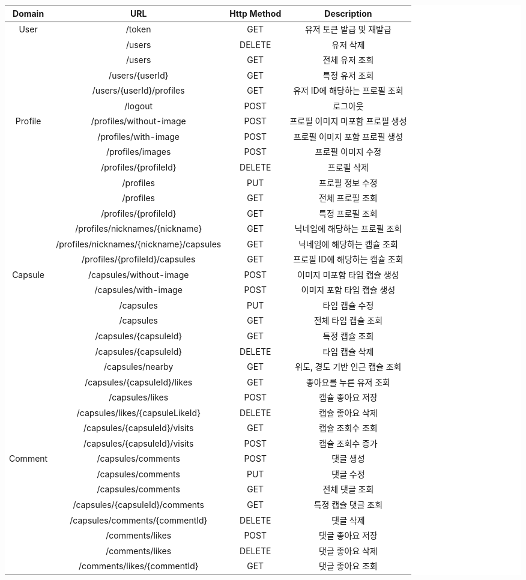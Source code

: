 | Domain  |                   URL                   | Http Method |    Description     |
|:-------:|:---------------------------------------:|:-----------:|:------------------:|
|  User   |                 /token                  |     GET     |   유저 토큰 발급 및 재발급   |
|         |                 /users                  |   DELETE    |       유저 삭제        |
|         |                 /users                  |     GET     |      전체 유저 조회      |
|         |             /users/{userId}             |     GET     |      특정 유저 조회      |
|         |        /users/{userId}/profiles         |     GET     | 유저 ID에 해당하는 프로필 조회 |
|         |                 /logout                 |    POST     |        로그아웃        |
| Profile |         /profiles/without-image         |    POST     | 프로필 이미지 미포함 프로필 생성 |
|         |          /profiles/with-image           |    POST     | 프로필 이미지 포함 프로필 생성  |
|         |            /profiles/images             |    POST     |     프로필 이미지 수정     |
|         |          /profiles/{profileId}          |   DELETE    |       프로필 삭제       |
|         |                /profiles                |     PUT     |     프로필 정보 수정      |
|         |                /profiles                |     GET     |     전체 프로필 조회      |
|         |          /profiles/{profileId}          |     GET     |     특정 프로필 조회      |
|         |     /profiles/nicknames/{nickname}      |     GET     |  닉네임에 해당하는 프로필 조회  |
|         | /profiles/nicknames/{nickname}/capsules |     GET     |  닉네임에 해당하는 캡슐 조회   |
|         |     /profiles/{profileId}/capsules      |     GET     | 프로필 ID에 해당하는 캡슐 조회 |
| Capsule |         /capsules/without-image         |    POST     |  이미지 미포함 타임 캡슐 생성  |
|         |          /capsules/with-image           |    POST     |  이미지 포함 타임 캡슐 생성   |
|         |                /capsules                |     PUT     |      타임 캡슐 수정      |
|         |                /capsules                |     GET     |    전체 타임 캡슐 조회     |
|         |          /capsules/{capsuleId}          |     GET     |      특정 캡슐 조회      |
|         |          /capsules/{capsuleId}          |   DELETE    |      타임 캡슐 삭제      |
|         |            /capsules/nearby             |     GET     | 위도, 경도 기반 인근 캡슐 조회 |
|         |       /capsules/{capsuleId}/likes       |     GET     |   좋아요를 누른 유저 조회    |
|         |             /capsules/likes             |    POST     |     캡슐 좋아요 저장      |
|         |     /capsules/likes/{capsuleLikeId}     |   DELETE    |     캡슐 좋아요 삭제      |
|         |      /capsules/{capsuleId}/visits       |     GET     |     캡슐 조회수 조회      |
|         |      /capsules/{capsuleId}/visits       |    POST     |     캡슐 조회수 증가      |
| Comment |           /capsules/comments            |    POST     |       댓글 생성        |
|         |           /capsules/comments            |     PUT     |       댓글 수정        |
|         |           /capsules/comments            |     GET     |      전체 댓글 조회      |
|         |     /capsules/{capsuleId}/comments      |     GET     |    특정 캡슐 댓글 조회     |
|         |     /capsules/comments/{commentId}      |   DELETE    |       댓글 삭제        |
|         |             /comments/likes             |    POST     |     댓글 좋아요 저장      |
|         |             /comments/likes             |   DELETE    |     댓글 좋아요 삭제      |
|         |       /comments/likes/{commentId}       |     GET     |     댓글 좋아요 조회      |